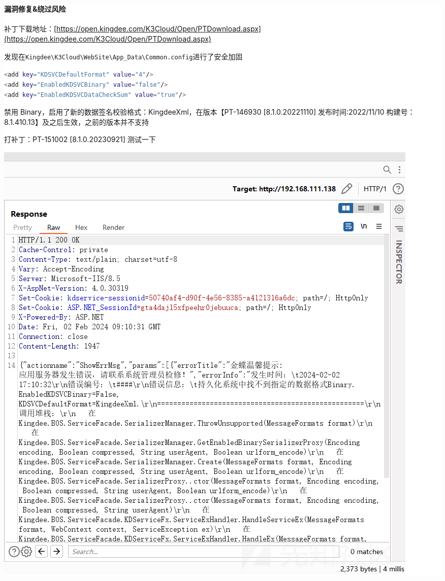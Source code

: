 #### 漏洞修复&绕过风险

补丁下载地址：[https://open.kingdee.com/K3Cloud/Open/PTDownload.aspx](https://open.kingdee.com/K3Cloud/Open/PTDownload.aspx)

发现在`Kingdee\K3Cloud\WebSite\App_Data\Common.config`进行了安全加固

```bash
<add key="KDSVCDefaultFormat" value="4"/>    
<add key="EnabledKDSVCBinary" value="false"/>     
<add key="EnabledKDSVCDataCheckSum" value="true"/>
```

禁用 Binary，启用了新的数据签名校验格式：KingdeeXml，在版本【PT-146930 \[8.1.0.20221110\] 发布时间:2022/11/10 构建号：8.1.410.13】及之后生效，之前的版本并不支持

打补丁：PT-151002 \[8.1.0.20230921\] 测试一下

[![](assets/1707953861-148499ac501f284572147b9b820b43d8.png)](https://xzfile.aliyuncs.com/media/upload/picture/20240206123750-7bf6d3ce-c4a9-1.png)
